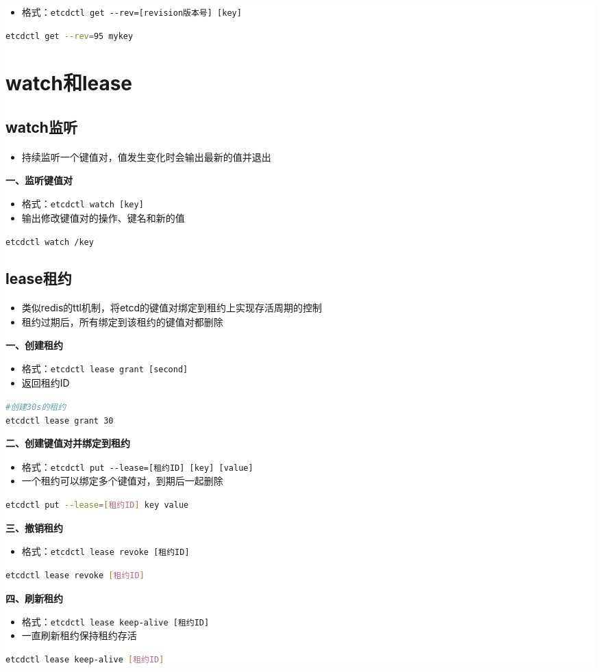 * 格式：`etcdctl get --rev=[revision版本号] [key]`

```bash
etcdctl get --rev=95 mykey
```

# watch和lease

## watch监听

* 持续监听一个键值对，值发生变化时会输出最新的值并退出

**一、监听键值对**

* 格式：`etcdctl watch [key]`
* 输出修改键值对的操作、键名和新的值

```bash
etcdctl watch /key
```

## lease租约

* 类似redis的ttl机制，将etcd的键值对绑定到租约上实现存活周期的控制
* 租约过期后，所有绑定到该租约的键值对都删除

**一、创建租约**

* 格式：`etcdctl lease grant [second]`
* 返回租约ID

```bash
#创建30s的租约
etcdctl lease grant 30
```

**二、创建键值对并绑定到租约**

* 格式：`etcdctl put --lease=[租约ID] [key] [value]`
* 一个租约可以绑定多个键值对，到期后一起删除

```bash
etcdctl put --lease=[租约ID] key value
```

**三、撤销租约**

* 格式：`etcdctl lease revoke [租约ID]`

```bash
etcdctl lease revoke [租约ID]
```

**四、刷新租约**

* 格式：`etcdctl lease keep-alive [租约ID]`
* 一直刷新租约保持租约存活

```bash
etcdctl lease keep-alive [租约ID]
```
